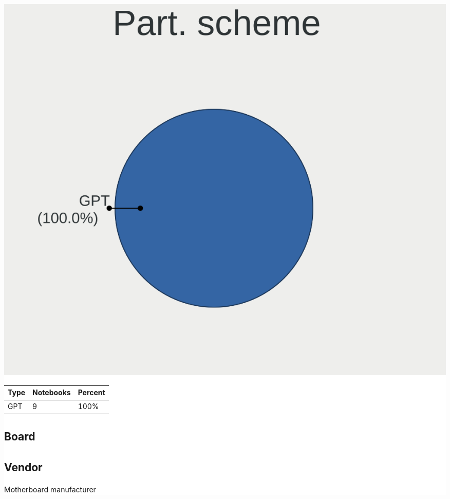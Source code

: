 ![Part. scheme](./images/pie_chart_bsd/os_part_scheme.svg)


| Type | Notebooks | Percent |
|------|-----------|---------|
| GPT  | 9         | 100%    |

Board
-----

Vendor
------

Motherboard manufacturer
